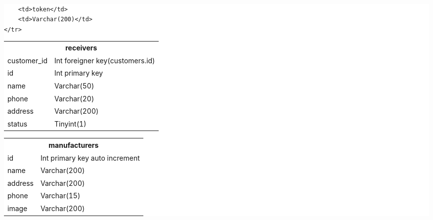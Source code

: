 		<td>token</td>
		<td>Varchar(200)</td>
	</tr>
</table>

<table align="center">
	<th colspan="2">receivers</th>
	<tr>
		<td>customer_id</td>
		<td>Int foreigner key(customers.id)</td>
	</tr>
	<tr>
		<td>id</td>
		<td>Int primary key</td>
	</tr>
	<tr>
		<td>name</td>
		<td>Varchar(50)</td>
	</tr>
	<tr>
		<td>phone</td>
		<td>Varchar(20)</td>
	</tr>
	<tr>
		<td>address</td>
		<td>Varchar(200)</td>
	</tr>
	<tr>
		<td>status</td>
		<td>Tinyint(1)</td>
	</tr>
</table>

<table align="center">
	<th colspan="2">manufacturers</th>
	<tr>
		<td>id</td>
		<td>Int primary key auto increment</td>
	</tr>
	<tr>
		<td>name</td>
		<td>Varchar(200)</td>
	</tr>
	<tr>
		<td>address</td>
		<td>Varchar(200)</td>
	</tr>
	<tr>
		<td>phone</td>
		<td>Varchar(15)</td>
	</tr>
	<tr>
		<td>image</td>
		<td>Varchar(200)</td>
	</tr>
</table>
